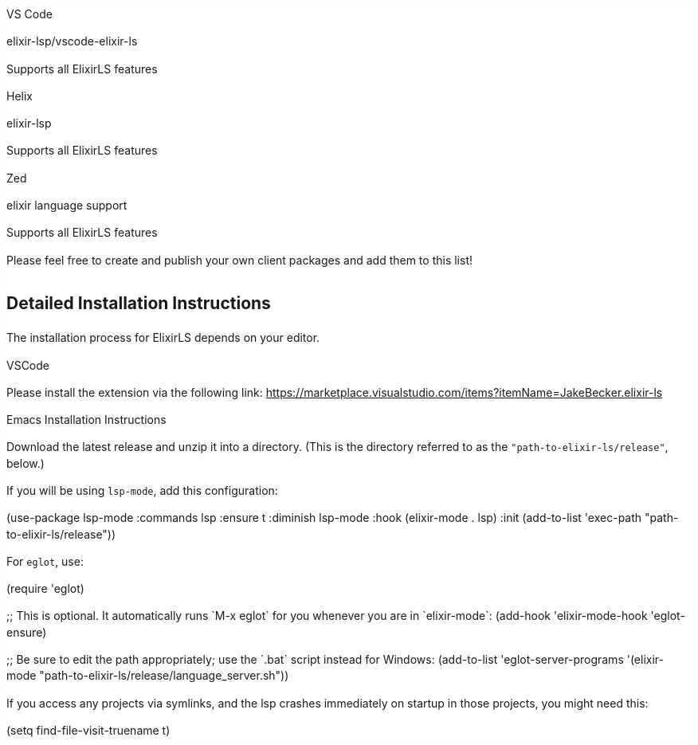 VS Code

elixir-lsp/vscode-elixir-ls

Supports all ElixirLS features

Helix

elixir-lsp

Supports all ElixirLS features

Zed

elixir language support

Supports all ElixirLS features

Please feel free to create and publish your own client packages and add them to this list!

Detailed Installation Instructions
----------------------------------

The installation process for ElixirLS depends on your editor.

VSCode

Please install the extension via the following link: https://marketplace.visualstudio.com/items?itemName=JakeBecker.elixir-ls

Emacs Installation Instructions

Download the latest release and unzip it into a directory. (This is the directory referred to as the `"path-to-elixir-ls/release"`, below.)

If you will be using `lsp-mode`, add this configuration:

  (use-package lsp-mode
    :commands lsp
    :ensure t
    :diminish lsp-mode
    :hook
    (elixir-mode . lsp)
    :init
    (add-to-list 'exec-path "path-to-elixir-ls/release"))

For `eglot`, use:

(require 'eglot)

;; This is optional. It automatically runs \`M-x eglot\` for you whenever you are in \`elixir-mode\`:
(add-hook 'elixir-mode-hook 'eglot-ensure)

;; Be sure to edit the path appropriately; use the \`.bat\` script instead for Windows:
(add-to-list 'eglot-server-programs '(elixir-mode "path-to-elixir-ls/release/language\_server.sh"))

If you access any projects via symlinks, and the lsp crashes immediately on startup in those projects, you might need this:

(setq find-file-visit-truename t)

